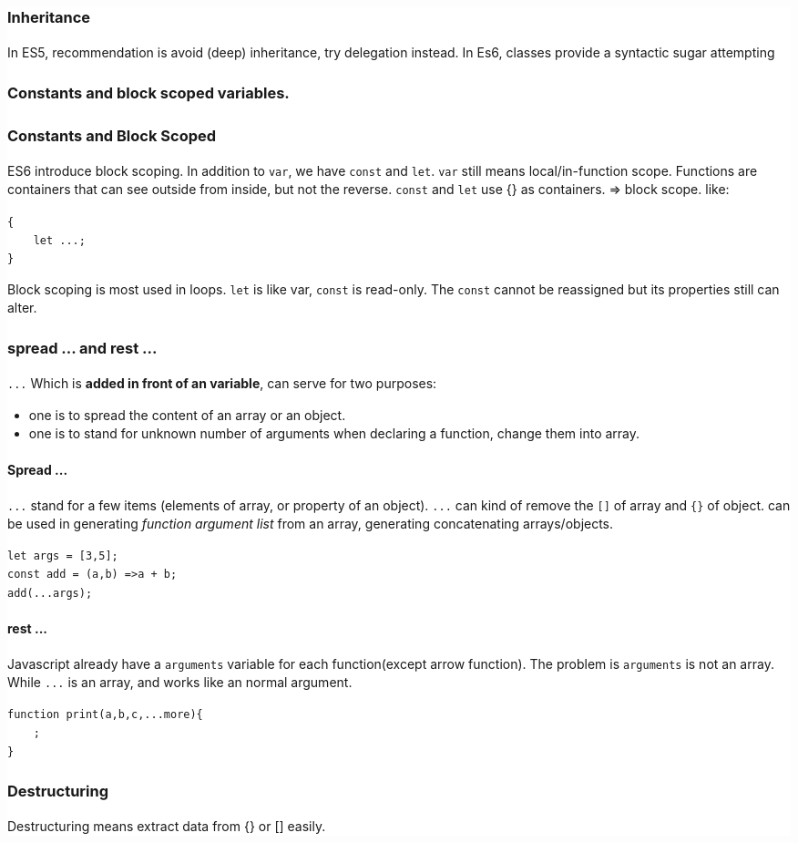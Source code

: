 ### Inheritance
In ES5, recommendation is avoid (deep) inheritance, try delegation instead. 
In Es6, classes provide a syntactic sugar attempting

### Constants and block scoped variables. 
 







### Constants and Block Scoped
ES6 introduce block scoping. In addition to `var`, we have `const` and `let`.
`var` still means local/in-function scope. Functions are containers that can see outside from inside, but not the reverse.
`const` and `let` use {} as containers. => block scope. like:

	{
		let ...;
	}

Block scoping is most used in loops. `let` is like var, `const` is read-only. 
The `const` cannot be reassigned but its properties still can alter. 


### spread ... and rest ...
`...` Which is **added in front of an variable**, can serve for two purposes: 

* one is to spread the content of an array or an object. 
* one is to stand for unknown number of arguments when declaring a function, change them into array. 

#### Spread ...
`...` stand for a few items (elements of array, or property of an object).
`...` can kind of remove the `[]` of array and `{}` of object. 
can be used in generating *function argument list* from an array, generating concatenating arrays/objects. 

	let args = [3,5];
	const add = (a,b) =>a + b;
	add(...args);


#### rest ...
Javascript already have a `arguments` variable for each function(except arrow function). The problem is `arguments` is not an array. 
While `...` is an array, and works like an normal argument. 

	function print(a,b,c,...more){
		;
	}


### Destructuring
Destructuring means extract data from {} or [] easily. 
